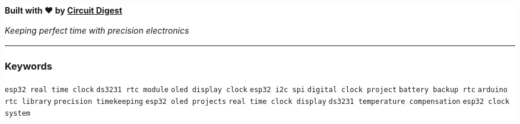 
**Built with ❤️ by [Circuit Digest](https://circuitdigest.com/)**

*Keeping perfect time with precision electronics*

---

### Keywords

`esp32 real time clock` `ds3231 rtc module` `oled display clock` `esp32 i2c spi` `digital clock project` `battery backup rtc` `arduino rtc library` `precision timekeeping` `esp32 oled projects` `real time clock display` `ds3231 temperature compensation` `esp32 clock system`
